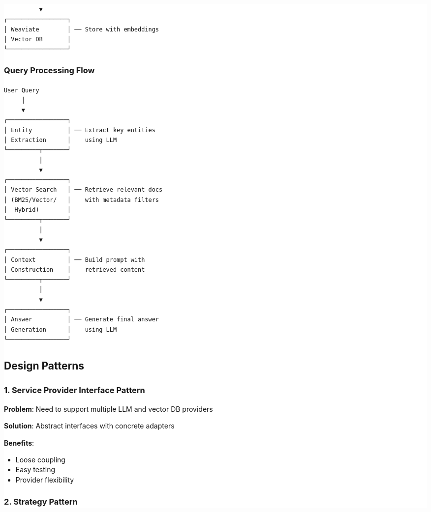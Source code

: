 ```
          ▼
┌─────────────────┐
│ Weaviate        │ ── Store with embeddings
│ Vector DB       │
└─────────────────┘
```

### Query Processing Flow

```
User Query
     │
     ▼
┌─────────────────┐
│ Entity          │ ── Extract key entities
│ Extraction      │    using LLM
└─────────┬───────┘
          │
          ▼
┌─────────────────┐
│ Vector Search   │ ── Retrieve relevant docs
│ (BM25/Vector/   │    with metadata filters
│  Hybrid)        │
└─────────┬───────┘
          │
          ▼
┌─────────────────┐
│ Context         │ ── Build prompt with
│ Construction    │    retrieved content
└─────────┬───────┘
          │
          ▼
┌─────────────────┐
│ Answer          │ ── Generate final answer
│ Generation      │    using LLM
└─────────────────┘
```

## Design Patterns

### 1. Service Provider Interface Pattern

**Problem**: Need to support multiple LLM and vector DB providers

**Solution**: Abstract interfaces with concrete adapters

**Benefits**:
- Loose coupling
- Easy testing
- Provider flexibility

### 2. Strategy Pattern
